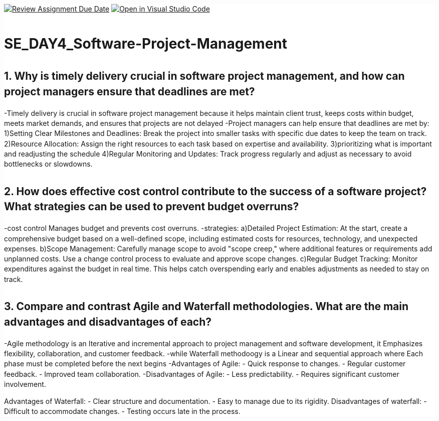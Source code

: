 [![Review Assignment Due Date](https://classroom.github.com/assets/deadline-readme-button-22041afd0340ce965d47ae6ef1cefeee28c7c493a6346c4f15d667ab976d596c.svg)](https://classroom.github.com/a/9pw6JKcu)
[![Open in Visual Studio Code](https://classroom.github.com/assets/open-in-vscode-2e0aaae1b6195c2367325f4f02e2d04e9abb55f0b24a779b69b11b9e10269abc.svg)](https://classroom.github.com/online_ide?assignment_repo_id=17040394&assignment_repo_type=AssignmentRepo)
# SE_DAY4_Software-Project-Management
## 1. Why is timely delivery crucial in software project management, and how can project managers ensure that deadlines are met?
-Timely delivery is crucial in software project management because it helps maintain client trust, keeps costs within budget, meets market demands, and ensures that projects are not delayed
-Project managers can help ensure that deadlines are met by: 
1)Setting Clear Milestones and Deadlines: Break the project into smaller tasks with specific due dates to keep the team on track.
2)Resource Allocation: Assign the right resources to each task based on expertise and availability.
3)prioritizing what is important and readjusting the schedule
4)Regular Monitoring and Updates: Track progress regularly and adjust as necessary to avoid bottlenecks or slowdowns.

## 2. How does effective cost control contribute to the success of a software project? What strategies can be used to prevent budget overruns?
-cost control Manages budget and prevents cost overruns.
-strategies:
a)Detailed Project Estimation: At the start, create a comprehensive budget based on a well-defined scope, including estimated costs for resources, technology, and unexpected expenses.
b)Scope Management: Carefully manage scope to avoid "scope creep," where additional features or requirements add unplanned costs. Use a change control process to evaluate and approve scope changes.
c)Regular Budget Tracking: Monitor expenditures against the budget in real time. This helps catch overspending early and enables adjustments as needed to stay on track.


## 3. Compare and contrast Agile and Waterfall methodologies. What are the main advantages and disadvantages of each?
-Agile methodology is an  Iterative and incremental approach to project management and software development, it Emphasizes flexibility, collaboration, and customer feedback.
-while Waterfall methodoogy is a Linear and sequential approach where Each phase must be completed before the next begins
-Advantages of Agile:
    - Quick response to changes.
    - Regular customer feedback.
    - Improved team collaboration.
-Disadvantages of Agile:
    - Less predictability.
    - Requires significant customer involvement.

 Advantages of Waterfall:
    - Clear structure and documentation.
    - Easy to manage due to its rigidity.
 Disadvantages of waterfall:
    - Difficult to accommodate changes.
    - Testing occurs late in the process.
    